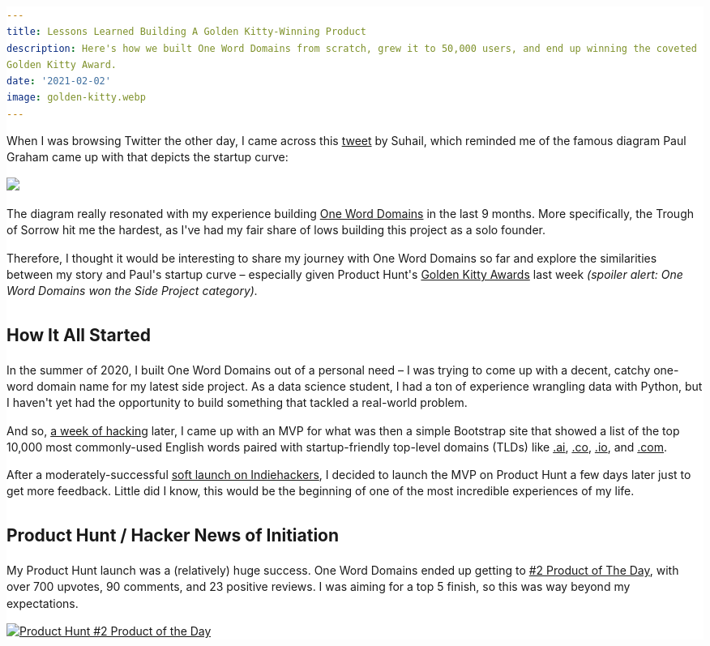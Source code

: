 ```yaml
---
title: Lessons Learned Building A Golden Kitty-Winning Product
description: Here's how we built One Word Domains from scratch, grew it to 50,000 users, and end up winning the coveted Golden Kitty Award.
date: '2021-02-02'
image: golden-kitty.webp
---
```




When I was browsing Twitter the other day, I came across this [tweet](https://twitter.com/suhail/status/1353191445637685250) by Suhail, which reminded me of the famous diagram Paul Graham came up with that depicts the startup curve:

![](https://intellisearch-assets.s3-us-west-1.amazonaws.com/blog/startup-curve.png)

The diagram really resonated with my experience building [One Word Domains](https://www.oneword.domains/) in the last 9 months. More specifically, the Trough of Sorrow hit me the hardest, as I've had my fair share of lows building this project as a solo founder.

Therefore, I thought it would be interesting to share my journey with One Word Domains so far and explore the similarities between my story and Paul's startup curve – especially given Product Hunt's [Golden Kitty Awards](https://www.producthunt.com/stories/announcing-the-2020-golden-kitty-award-winners) last week *(spoiler alert: One Word Domains won the Side Project category).*

## How It All Started

In the summer of 2020, I built One Word Domains out of a personal need – I was trying to come up with a decent, catchy one-word domain name for my latest side project. As a data science student, I had a ton of experience wrangling data with Python, but I haven't yet had the opportunity to build something that tackled a real-world problem.

And so, [a week of hacking](https://www.oneword.domains/blog/weekend-project) later, I came up with an MVP for what was then a simple Bootstrap site that showed a list of the top 10,000 most commonly-used English words paired with startup-friendly top-level domains (TLDs) like [.ai](https://www.oneword.domains/available-ai-domains), [.co](https://www.oneword.domains/available-co-domains), [.io](https://www.oneword.domains/available-io-domains), and [.com](https://www.oneword.domains/available-com-domains).

After a moderately-successful [soft launch on Indiehackers](https://www.indiehackers.com/post/wanted-to-learn-flask-ended-up-building-a-webapp-458f983279), I decided to launch the MVP on Product Hunt a few days later just to get more feedback. Little did I know, this would be the beginning of one of the most incredible experiences of my life.

## Product Hunt / Hacker News of Initiation

My Product Hunt launch was a (relatively) huge success. One Word Domains ended up getting to [#2 Product of The Day](https://www.producthunt.com/time-travel/2020/5/16), with over 700 upvotes, 90 comments, and 23 positive reviews. I was aiming for a top 5 finish, so this was way beyond my expectations.

[![Product Hunt #2 Product of the Day](https://steventey.com/static/assets/ph2.png)](https://www.producthunt.com/posts/one-word-domains)
